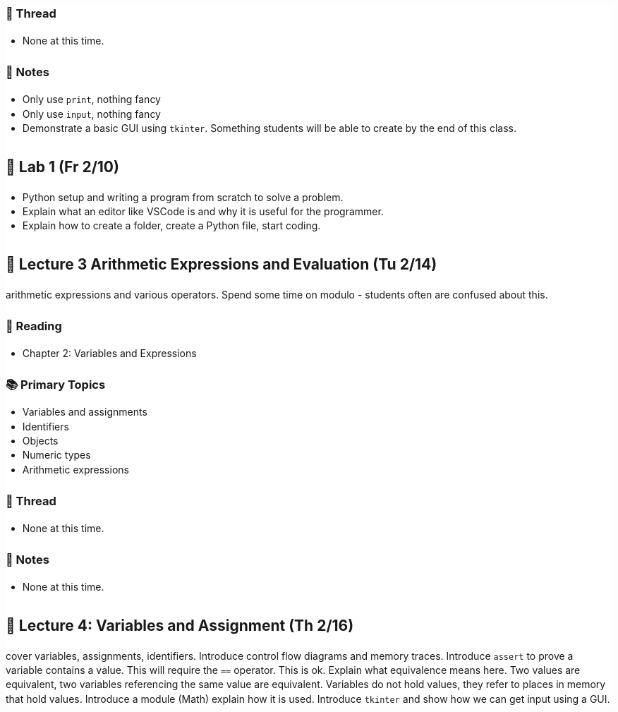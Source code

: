 ### 🧶 Thread

- None at this time.

### 📝 Notes

- Only use `print`, nothing fancy
- Only use `input`, nothing fancy
- Demonstrate a basic GUI using `tkinter`. Something students will be able to create by the end of this class.

## 🧪 Lab 1 (Fr 2/10)

- Python setup and writing a program from scratch to solve a problem.
- Explain what an editor like VSCode is and why it is useful for the programmer.
- Explain how to create a folder, create a Python file, start coding.

## 🧱 Lecture 3 Arithmetic Expressions and Evaluation (Tu 2/14)

arithmetic expressions and various operators. Spend some time on modulo - students often are confused about this.

### 📖 Reading

- Chapter 2: Variables and Expressions

### 📚 Primary Topics

- Variables and assignments
- Identifiers
- Objects
- Numeric types
- Arithmetic expressions

### 🧶 Thread

- None at this time.

### 📝 Notes

- None at this time.

## 🧱 Lecture 4: Variables and Assignment (Th 2/16)

cover variables, assignments, identifiers. Introduce control flow diagrams and memory traces. Introduce `assert` to prove a variable contains a value. This will require the `==` operator. This is ok. Explain what equivalence means here. Two values are equivalent, two variables referencing the same value are equivalent. Variables do not hold values, they refer to places in memory that hold values. Introduce a module (Math) explain how it is used. Introduce `tkinter` and show how we can get input using a GUI.
